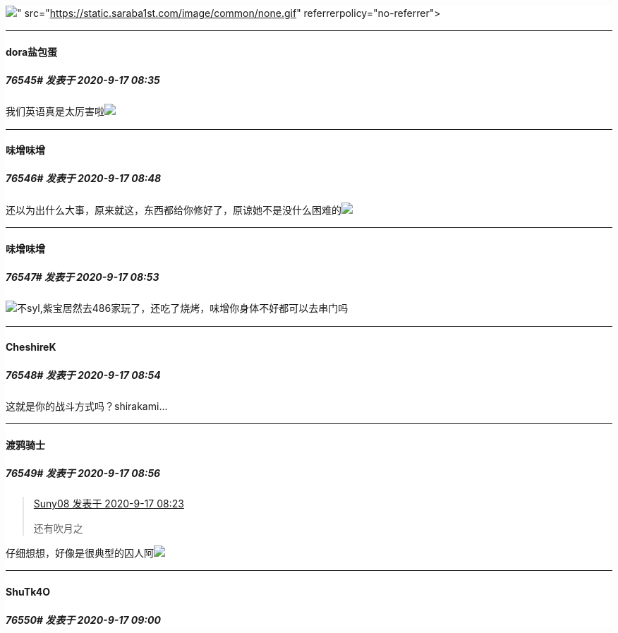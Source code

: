 <img src="https://img.saraba1st.com/forum/202009/17/083143nvi0ubq53757v11v.jpeg" referrerpolicy="no-referrer">" src="https://static.saraba1st.com/image/common/none.gif" referrerpolicy="no-referrer">


*****

####  dora盐包蛋  
##### 76545#       发表于 2020-9-17 08:35


我们英语真是太厉害啦<img src="https://static.saraba1st.com/image/smiley/face2017/037.png" referrerpolicy="no-referrer">


*****

####  味增味增  
##### 76546#       发表于 2020-9-17 08:48


还以为出什么大事，原来就这，东西都给你修好了，原谅她不是没什么困难的<img src="https://static.saraba1st.com/image/smiley/face2017/001.png" referrerpolicy="no-referrer">


*****

####  味增味增  
##### 76547#       发表于 2020-9-17 08:53


<img src="https://static.saraba1st.com/image/smiley/face2017/112.png" referrerpolicy="no-referrer">不syl,紫宝居然去486家玩了，还吃了烧烤，味增你身体不好都可以去串门吗


*****

####  CheshireK  
##### 76548#       发表于 2020-9-17 08:54


这就是你的战斗方式吗？shirakami...


*****

####  渡鸦骑士  
##### 76549#       发表于 2020-9-17 08:56


<blockquote><a href="httphttps://bbs.saraba1st.com/2b/forum.php?mod=redirect&amp;goto=findpost&amp;pid=48760922&amp;ptid=1941579" target="_blank">Suny08 发表于 2020-9-17 08:23</a>

还有吹月之</blockquote>
仔细想想，好像是很典型的囚人阿<img src="https://static.saraba1st.com/image/smiley/face2017/064.png" referrerpolicy="no-referrer">


*****

####  ShuTk4O  
##### 76550#       发表于 2020-9-17 09:00
